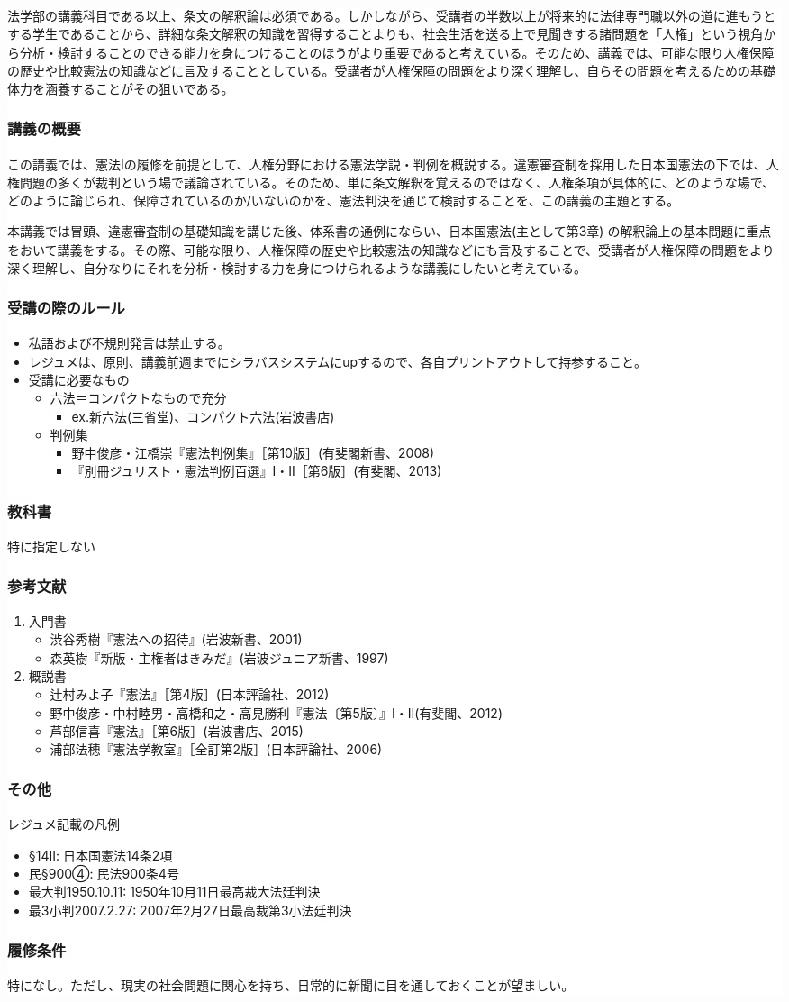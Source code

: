 法学部の講義科目である以上、条文の解釈論は必須である。しかしながら、受講者の半数以上が将来的に法律専門職以外の道に進もうとする学生であることから、詳細な条文解釈の知識を習得することよりも、社会生活を送る上で見聞きする諸問題を「人権」という視角から分析・検討することのできる能力を身につけることのほうがより重要であると考えている。そのため、講義では、可能な限り人権保障の歴史や比較憲法の知識などに言及することとしている。受講者が人権保障の問題をより深く理解し、自らその問題を考えるための基礎体力を涵養することがその狙いである。





### 講義の概要

この講義では、憲法Ⅰの履修を前提として、人権分野における憲法学説・判例を概説する。違憲審査制を採用した日本国憲法の下では、人権問題の多くが裁判という場で議論されている。そのため、単に条文解釈を覚えるのではなく、人権条項が具体的に、どのような場で、どのように論じられ、保障されているのか/いないのかを、憲法判決を通じて検討することを、この講義の主題とする。 

本講義では冒頭、違憲審査制の基礎知識を講じた後、体系書の通例にならい、日本国憲法(主として第3章) の解釈論上の基本問題に重点をおいて講義をする。その際、可能な限り、人権保障の歴史や比較憲法の知識などにも言及することで、受講者が人権保障の問題をより深く理解し、自分なりにそれを分析・検討する力を身につけられるような講義にしたいと考えている。 

### 受講の際のルール

  * 私語および不規則発言は禁止する。
  * レジュメは、原則、講義前週までにシラバスシステムにupするので、各自プリントアウトして持参すること。
  * 受講に必要なもの 
      * 六法＝コンパクトなもので充分 
          * ex.新六法(三省堂)、コンパクト六法(岩波書店)
      * 判例集 
          * 野中俊彦・江橋崇『憲法判例集』［第10版］(有斐閣新書、2008)
          * 『別冊ジュリスト・憲法判例百選』Ⅰ・Ⅱ［第6版］(有斐閣、2013)

### 教科書

特に指定しない

### 参考文献

  1. 入門書 
      * 渋谷秀樹『憲法への招待』(岩波新書、2001)
      * 森英樹『新版・主権者はきみだ』(岩波ジュニア新書、1997)
  2. 概説書 
      * 辻村みよ子『憲法』［第4版］(日本評論社、2012)
      * 野中俊彦・中村睦男・高橋和之・高見勝利『憲法〔第5版〕』Ⅰ・Ⅱ(有斐閣、2012)
      * 芦部信喜『憲法』［第6版］(岩波書店、2015)
      * 浦部法穂『憲法学教室』［全訂第2版］(日本評論社、2006)

### その他

レジュメ記載の凡例

  * &sect;14Ⅱ: 日本国憲法14条2項
  * 民&sect;900④: 民法900条4号
  * 最大判1950.10.11: 1950年10月11日最高裁大法廷判決
  * 最3小判2007.2.27: 2007年2月27日最高裁第3小法廷判決

### 履修条件

特になし。ただし、現実の社会問題に関心を持ち、日常的に新聞に目を通しておくことが望ましい。
